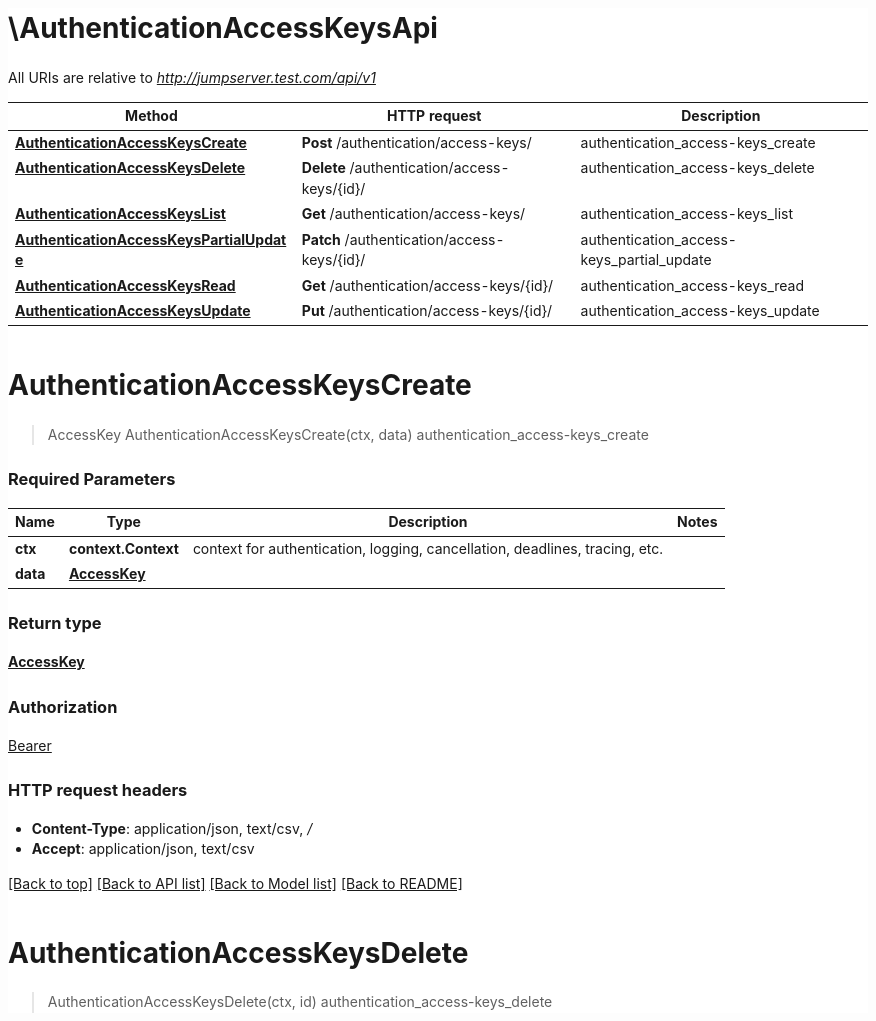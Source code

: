 # \AuthenticationAccessKeysApi

All URIs are relative to *http://jumpserver.test.com/api/v1*

Method | HTTP request | Description
------------- | ------------- | -------------
[**AuthenticationAccessKeysCreate**](AuthenticationAccessKeysApi.md#AuthenticationAccessKeysCreate) | **Post** /authentication/access-keys/ | authentication_access-keys_create
[**AuthenticationAccessKeysDelete**](AuthenticationAccessKeysApi.md#AuthenticationAccessKeysDelete) | **Delete** /authentication/access-keys/{id}/ | authentication_access-keys_delete
[**AuthenticationAccessKeysList**](AuthenticationAccessKeysApi.md#AuthenticationAccessKeysList) | **Get** /authentication/access-keys/ | authentication_access-keys_list
[**AuthenticationAccessKeysPartialUpdate**](AuthenticationAccessKeysApi.md#AuthenticationAccessKeysPartialUpdate) | **Patch** /authentication/access-keys/{id}/ | authentication_access-keys_partial_update
[**AuthenticationAccessKeysRead**](AuthenticationAccessKeysApi.md#AuthenticationAccessKeysRead) | **Get** /authentication/access-keys/{id}/ | authentication_access-keys_read
[**AuthenticationAccessKeysUpdate**](AuthenticationAccessKeysApi.md#AuthenticationAccessKeysUpdate) | **Put** /authentication/access-keys/{id}/ | authentication_access-keys_update


# **AuthenticationAccessKeysCreate**
> AccessKey AuthenticationAccessKeysCreate(ctx, data)
authentication_access-keys_create



### Required Parameters

Name | Type | Description  | Notes
------------- | ------------- | ------------- | -------------
 **ctx** | **context.Context** | context for authentication, logging, cancellation, deadlines, tracing, etc.
  **data** | [**AccessKey**](AccessKey.md)|  | 

### Return type

[**AccessKey**](AccessKey.md)

### Authorization

[Bearer](../README.md#Bearer)

### HTTP request headers

 - **Content-Type**: application/json, text/csv, */*
 - **Accept**: application/json, text/csv

[[Back to top]](#) [[Back to API list]](../README.md#documentation-for-api-endpoints) [[Back to Model list]](../README.md#documentation-for-models) [[Back to README]](../README.md)

# **AuthenticationAccessKeysDelete**
> AuthenticationAccessKeysDelete(ctx, id)
authentication_access-keys_delete
